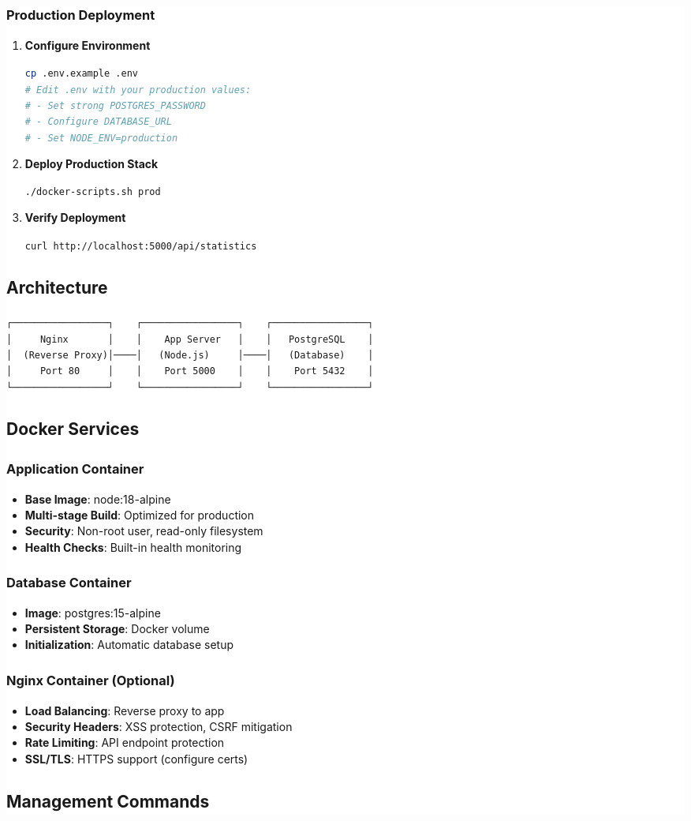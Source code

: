 ### Production Deployment

1. **Configure Environment**
   ```bash
   cp .env.example .env
   # Edit .env with your production values:
   # - Set strong POSTGRES_PASSWORD
   # - Configure DATABASE_URL
   # - Set NODE_ENV=production
   ```

2. **Deploy Production Stack**
   ```bash
   ./docker-scripts.sh prod
   ```

3. **Verify Deployment**
   ```bash
   curl http://localhost:5000/api/statistics
   ```

## Architecture

```
┌─────────────────┐    ┌─────────────────┐    ┌─────────────────┐
│     Nginx       │    │    App Server   │    │   PostgreSQL    │
│  (Reverse Proxy)│────│   (Node.js)     │────│   (Database)    │
│     Port 80     │    │    Port 5000    │    │    Port 5432    │
└─────────────────┘    └─────────────────┘    └─────────────────┘
```

## Docker Services

### Application Container
- **Base Image**: node:18-alpine
- **Multi-stage Build**: Optimized for production
- **Security**: Non-root user, read-only filesystem
- **Health Checks**: Built-in health monitoring

### Database Container
- **Image**: postgres:15-alpine
- **Persistent Storage**: Docker volume
- **Initialization**: Automatic database setup

### Nginx Container (Optional)
- **Load Balancing**: Reverse proxy to app
- **Security Headers**: XSS protection, CSRF mitigation
- **Rate Limiting**: API endpoint protection
- **SSL/TLS**: HTTPS support (configure certs)

## Management Commands
